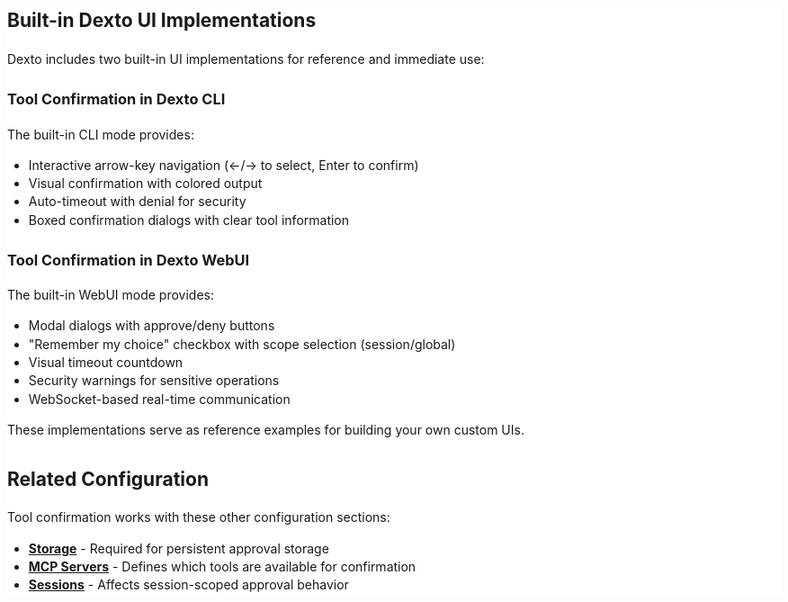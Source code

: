 ## Built-in Dexto UI Implementations

Dexto includes two built-in UI implementations for reference and immediate use:

### Tool Confirmation in Dexto CLI
The built-in CLI mode provides:
- Interactive arrow-key navigation (←/→ to select, Enter to confirm)
- Visual confirmation with colored output
- Auto-timeout with denial for security
- Boxed confirmation dialogs with clear tool information

### Tool Confirmation in Dexto WebUI  
The built-in WebUI mode provides:
- Modal dialogs with approve/deny buttons
- "Remember my choice" checkbox with scope selection (session/global)
- Visual timeout countdown
- Security warnings for sensitive operations
- WebSocket-based real-time communication

These implementations serve as reference examples for building your own custom UIs.

## Related Configuration

Tool confirmation works with these other configuration sections:
- **[Storage](./storage)** - Required for persistent approval storage
- **[MCP Servers](./mcpServers)** - Defines which tools are available for confirmation
- **[Sessions](./sessions)** - Affects session-scoped approval behavior